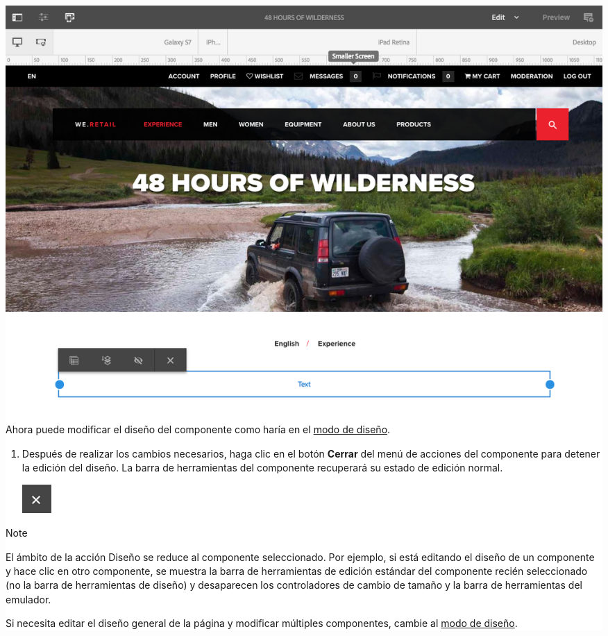    ![screen_shot_2018-03-22at133843](assets/screen_shot_2018-03-22at133843.png)

   Ahora puede modificar el diseño del componente como haría en el [modo de diseño](/help/sites-authoring/responsive-layout.md#defining-layouts-layout-mode).

1. Después de realizar los cambios necesarios, haga clic en el botón **Cerrar** del menú de acciones del componente para detener la edición del diseño. La barra de herramientas del componente recuperará su estado de edición normal.

   ![Cerrar](do-not-localize/screen_shot_2018-03-22at133920.png)

>[!NOTE]
>
>El ámbito de la acción Diseño se reduce al componente seleccionado. Por ejemplo, si está editando el diseño de un componente y hace clic en otro componente, se muestra la barra de herramientas de edición estándar del componente recién seleccionado (no la barra de herramientas de diseño) y desaparecen los controladores de cambio de tamaño y la barra de herramientas del emulador.
>
>Si necesita editar el diseño general de la página y modificar múltiples componentes, cambie al [modo de diseño](/help/sites-authoring/responsive-layout.md).
